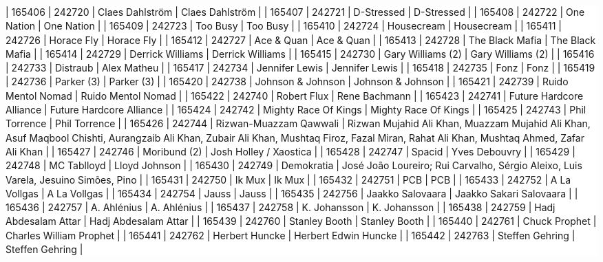 | 165406 | 242720 | Claes Dahlström | Claes Dahlström |
| 165407 | 242721 | D-Stressed | D-Stressed |
| 165408 | 242722 | One Nation | One Nation |
| 165409 | 242723 | Too Busy | Too Busy |
| 165410 | 242724 | Housecream | Housecream |
| 165411 | 242726 | Horace Fly | Horace Fly |
| 165412 | 242727 | Ace & Quan | Ace & Quan |
| 165413 | 242728 | The Black Mafia | The Black Mafia |
| 165414 | 242729 | Derrick Williams | Derrick Williams |
| 165415 | 242730 | Gary Williams (2) | Gary Williams (2) |
| 165416 | 242733 | Distraub | Alex Matheu |
| 165417 | 242734 | Jennifer Lewis | Jennifer Lewis |
| 165418 | 242735 | Fonz | Fonz |
| 165419 | 242736 | Parker (3) | Parker (3) |
| 165420 | 242738 | Johnson & Johnson | Johnson & Johnson |
| 165421 | 242739 | Ruido Mentol Nomad | Ruido Mentol Nomad |
| 165422 | 242740 | Robert Flux | Rene Bachmann |
| 165423 | 242741 | Future Hardcore Alliance | Future Hardcore Alliance |
| 165424 | 242742 | Mighty Race Of Kings | Mighty Race Of Kings |
| 165425 | 242743 | Phil Torrence | Phil Torrence |
| 165426 | 242744 | Rizwan-Muazzam Qawwali | Rizwan Mujahid Ali Khan, Muazzam Mujahid Ali Khan, Asuf Maqbool Chishti, Aurangzaib Ali Khan, Zubair Ali Khan, Mushtaq Firoz, Fazal Miran, Rahat Ali Khan, Mushtaq Ahmed, Zafar Ali Khan |
| 165427 | 242746 | Moribund (2) | Josh Holley / Xaostica |
| 165428 | 242747 | Spacid | Yves Debouvry |
| 165429 | 242748 | MC Tablloyd | Lloyd Johnson |
| 165430 | 242749 | Demokratia | José João Loureiro; Rui Carvalho, Sérgio Aleixo, Luis Varela, Jesuino Simões, Pino |
| 165431 | 242750 | Ik Mux | Ik Mux |
| 165432 | 242751 | PCB | PCB |
| 165433 | 242752 | A La Vollgas | A La Vollgas |
| 165434 | 242754 | Jauss | Jauss |
| 165435 | 242756 | Jaakko Salovaara | Jaakko Sakari Salovaara |
| 165436 | 242757 | A. Ahlénius | A. Ahlénius |
| 165437 | 242758 | K. Johansson | K. Johansson |
| 165438 | 242759 | Hadj Abdesalam Attar | Hadj Abdesalam Attar |
| 165439 | 242760 | Stanley Booth | Stanley Booth |
| 165440 | 242761 | Chuck Prophet | Charles William Prophet |
| 165441 | 242762 | Herbert Huncke | Herbert Edwin Huncke |
| 165442 | 242763 | Steffen Gehring | Steffen Gehring |